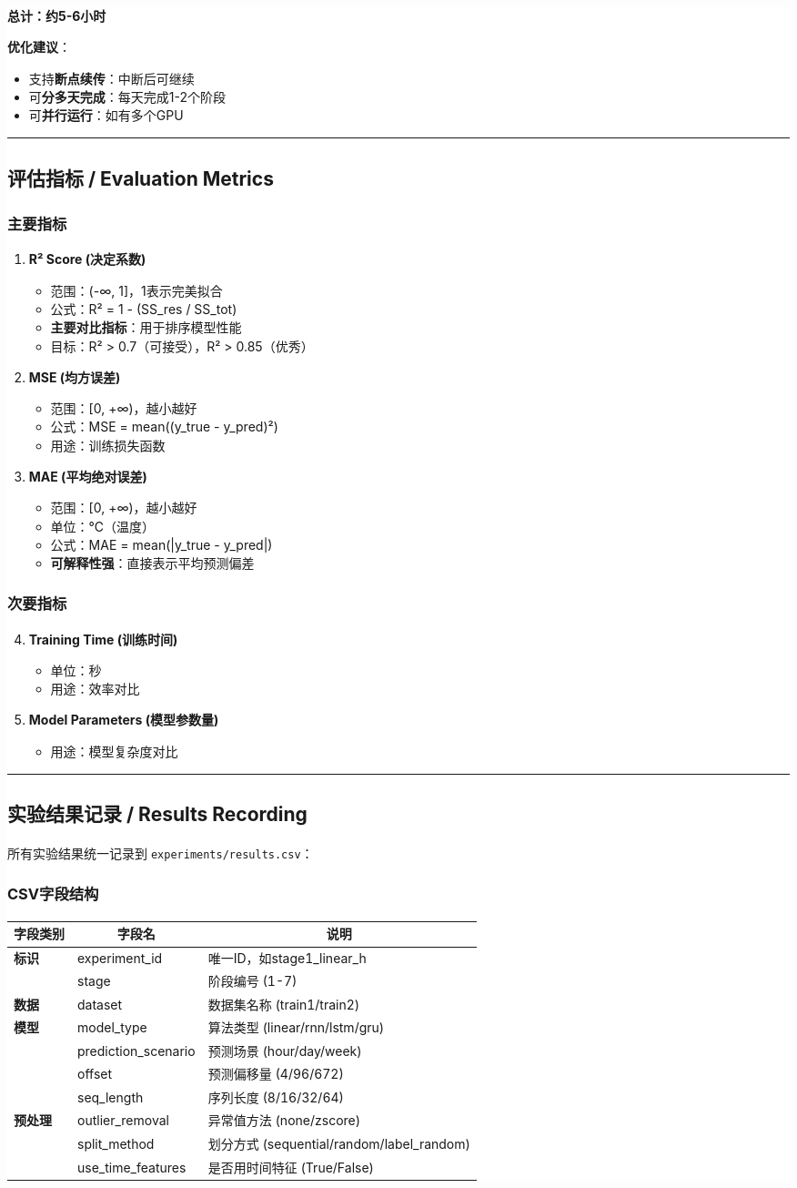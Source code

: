 **总计：约5-6小时**

**优化建议**：
- 支持**断点续传**：中断后可继续
- 可**分多天完成**：每天完成1-2个阶段
- 可**并行运行**：如有多个GPU

---

## 评估指标 / Evaluation Metrics

### 主要指标

1. **R² Score (决定系数)**
   - 范围：(-∞, 1]，1表示完美拟合
   - 公式：R² = 1 - (SS_res / SS_tot)
   - **主要对比指标**：用于排序模型性能
   - 目标：R² > 0.7（可接受），R² > 0.85（优秀）

2. **MSE (均方误差)**
   - 范围：[0, +∞)，越小越好
   - 公式：MSE = mean((y_true - y_pred)²)
   - 用途：训练损失函数

3. **MAE (平均绝对误差)**
   - 范围：[0, +∞)，越小越好
   - 单位：℃（温度）
   - 公式：MAE = mean(|y_true - y_pred|)
   - **可解释性强**：直接表示平均预测偏差

### 次要指标

4. **Training Time (训练时间)**
   - 单位：秒
   - 用途：效率对比

5. **Model Parameters (模型参数量)**
   - 用途：模型复杂度对比

---

## 实验结果记录 / Results Recording

所有实验结果统一记录到 `experiments/results.csv`：

### CSV字段结构

| 字段类别 | 字段名 | 说明 |
|----------|--------|------|
| **标识** | experiment_id | 唯一ID，如stage1_linear_h |
|  | stage | 阶段编号 (1-7) |
| **数据** | dataset | 数据集名称 (train1/train2) |
| **模型** | model_type | 算法类型 (linear/rnn/lstm/gru) |
|  | prediction_scenario | 预测场景 (hour/day/week) |
|  | offset | 预测偏移量 (4/96/672) |
|  | seq_length | 序列长度 (8/16/32/64) |
| **预处理** | outlier_removal | 异常值方法 (none/zscore) |
|  | split_method | 划分方式 (sequential/random/label_random) |
|  | use_time_features | 是否用时间特征 (True/False) |